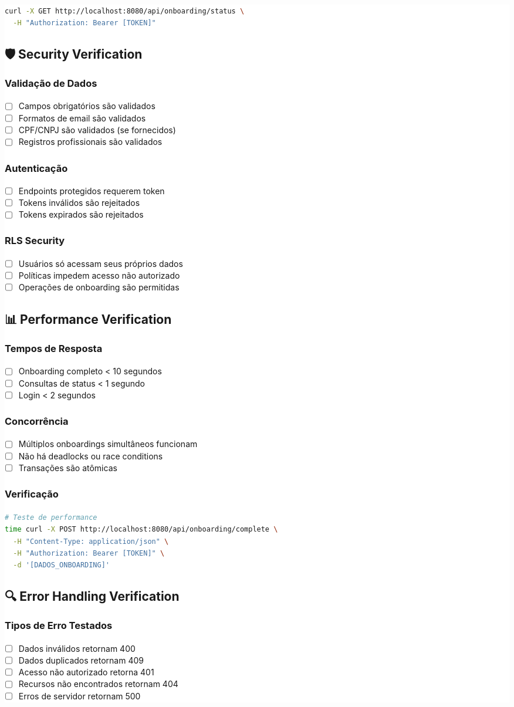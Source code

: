 ```bash
curl -X GET http://localhost:8080/api/onboarding/status \
  -H "Authorization: Bearer [TOKEN]"
```

## 🛡️ Security Verification

### Validação de Dados
- [ ] Campos obrigatórios são validados
- [ ] Formatos de email são validados
- [ ] CPF/CNPJ são validados (se fornecidos)
- [ ] Registros profissionais são validados

### Autenticação
- [ ] Endpoints protegidos requerem token
- [ ] Tokens inválidos são rejeitados
- [ ] Tokens expirados são rejeitados

### RLS Security
- [ ] Usuários só acessam seus próprios dados
- [ ] Políticas impedem acesso não autorizado
- [ ] Operações de onboarding são permitidas

## 📊 Performance Verification

### Tempos de Resposta
- [ ] Onboarding completo < 10 segundos
- [ ] Consultas de status < 1 segundo
- [ ] Login < 2 segundos

### Concorrência
- [ ] Múltiplos onboardings simultâneos funcionam
- [ ] Não há deadlocks ou race conditions
- [ ] Transações são atômicas

### Verificação
```bash
# Teste de performance
time curl -X POST http://localhost:8080/api/onboarding/complete \
  -H "Content-Type: application/json" \
  -H "Authorization: Bearer [TOKEN]" \
  -d '[DADOS_ONBOARDING]'
```

## 🔍 Error Handling Verification

### Tipos de Erro Testados
- [ ] Dados inválidos retornam 400
- [ ] Dados duplicados retornam 409
- [ ] Acesso não autorizado retorna 401
- [ ] Recursos não encontrados retornam 404
- [ ] Erros de servidor retornam 500
